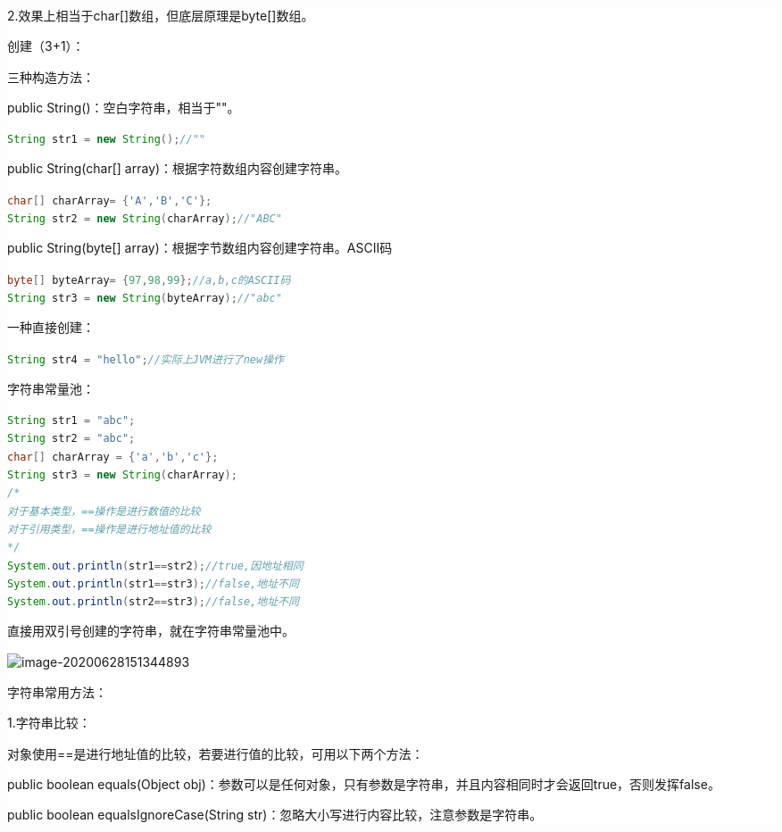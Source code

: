 2.效果上相当于char[]数组，但底层原理是byte[]数组。

创建（3+1）：

三种构造方法：

public String()：空白字符串，相当于""。

```java
String str1 = new String();//""
```

public String(char[] array)：根据字符数组内容创建字符串。

```java
char[] charArray= {'A','B','C'};
String str2 = new String(charArray);//"ABC"
```

public String(byte[] array)：根据字节数组内容创建字符串。ASCII码

```java
byte[] byteArray= {97,98,99};//a,b,c的ASCII码
String str3 = new String(byteArray);//"abc"
```

一种直接创建：

```java
String str4 = "hello";//实际上JVM进行了new操作
```

字符串常量池：

``` java
String str1 = "abc";
String str2 = "abc";
char[] charArray = {'a','b','c'};
String str3 = new String(charArray);
/*
对于基本类型，==操作是进行数值的比较
对于引用类型，==操作是进行地址值的比较
*/
System.out.println(str1==str2);//true,因地址相同
System.out.println(str1==str3);//false,地址不同
System.out.println(str2==str3);//false,地址不同
```

直接用双引号创建的字符串，就在字符串常量池中。

![image-20200628151344893](C:\Users\DELL\AppData\Roaming\Typora\typora-user-images\image-20200628151344893.png)

字符串常用方法：

1.字符串比较：

对象使用==是进行地址值的比较，若要进行值的比较，可用以下两个方法：

public boolean equals(Object obj)：参数可以是任何对象，只有参数是字符串，并且内容相同时才会返回true，否则发挥false。

public boolean equalsIgnoreCase(String str)：忽略大小写进行内容比较，注意参数是字符串。
